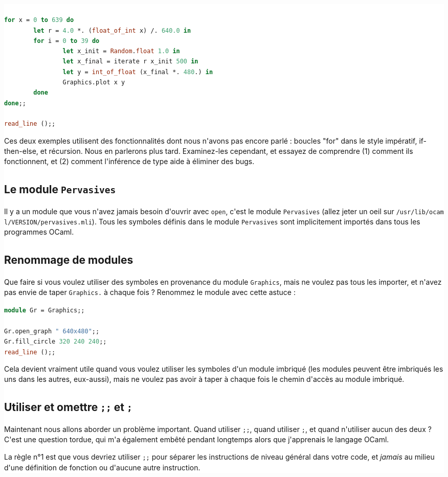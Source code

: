 ```ocaml

for x = 0 to 639 do
        let r = 4.0 *. (float_of_int x) /. 640.0 in
        for i = 0 to 39 do
                let x_init = Random.float 1.0 in
                let x_final = iterate r x_init 500 in
                let y = int_of_float (x_final *. 480.) in
                Graphics.plot x y
        done
done;;

read_line ();;
```
Ces deux exemples utilisent des fonctionnalités dont nous n'avons pas
encore parlé : boucles "for" dans le style impératif, if-then-else, et
récursion. Nous en parlerons plus tard. Examinez-les cependant, et
essayez de comprendre (1) comment ils fonctionnent, et (2) comment
l'inférence de type aide à éliminer des bugs.

## Le module `Pervasives`
Il y a un module que vous n'avez jamais besoin d'ouvrir avec `open`,
c'est le module `Pervasives` (allez jeter un oeil sur
`/usr/lib/ocaml/VERSION/pervasives.mli`). Tous les symboles définis dans
le module `Pervasives` sont implicitement importés dans tous les
programmes OCaml.

## Renommage de modules
Que faire si vous voulez utiliser des symboles en provenance du module
`Graphics`, mais ne voulez pas tous les importer, et n'avez pas envie de
taper `Graphics.` à chaque fois ? Renommez le module avec cette astuce :

```ocaml
module Gr = Graphics;;

Gr.open_graph " 640x480";;
Gr.fill_circle 320 240 240;;
read_line ();;
```
Cela devient vraiment utile quand vous voulez utiliser les symboles d'un
module imbriqué (les modules peuvent être imbriqués les uns dans les
autres, eux-aussi), mais ne voulez pas avoir à taper à chaque fois le
chemin d'accès au module imbriqué.

## Utiliser et omettre `;;` et `;`
Maintenant nous allons aborder un problème important. Quand utiliser
`;;`, quand utiliser `;`, et quand n'utiliser aucun des deux ? C'est une
question tordue, qui m'a également embêté pendant longtemps alors que
j'apprenais le langage OCaml.

La règle n°1 est que vous devriez utiliser `;;` pour séparer les
instructions de niveau général dans votre code, et *jamais* au milieu
d'une définition de fonction ou d'aucune autre instruction.
